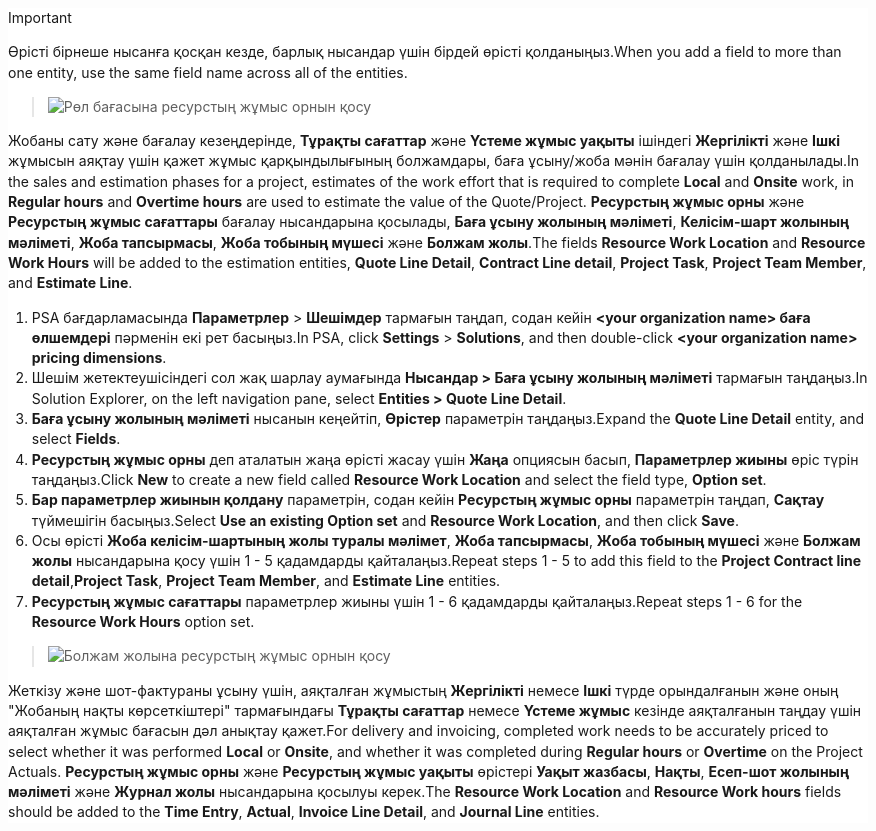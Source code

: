 > [!IMPORTANT]
> <span data-ttu-id="6bbe6-121">Өрісті бірнеше нысанға қосқан кезде, барлық нысандар үшін бірдей өрісті қолданыңыз.</span><span class="sxs-lookup"><span data-stu-id="6bbe6-121">When you add a field to more than one entity, use the same field name across all of the entities.</span></span> 

> ![Рөл бағасына ресурстың жұмыс орнын қосу](media/RWL-Field.png)

<span data-ttu-id="6bbe6-123">Жобаны сату және бағалау кезеңдерінде, **Тұрақты сағаттар** және **Үстеме жұмыс уақыты** ішіндегі **Жергілікті** және **Ішкі** жұмысын аяқтау үшін қажет жұмыс қарқындылығының болжамдары, баға ұсыну/жоба мәнін бағалау үшін қолданылады.</span><span class="sxs-lookup"><span data-stu-id="6bbe6-123">In the sales and estimation phases for a project, estimates of the work effort that is required to complete **Local** and **Onsite** work, in **Regular hours** and **Overtime hours**  are used to estimate the value of the Quote/Project.</span></span> <span data-ttu-id="6bbe6-124">**Ресурстың жұмыс орны** және **Ресурстың жұмыс сағаттары** бағалау нысандарына қосылады, **Баға ұсыну жолының мәліметі**, **Келісім-шарт жолының мәліметі**, **Жоба тапсырмасы**, **Жоба тобының мүшесі** және **Болжам жолы**.</span><span class="sxs-lookup"><span data-stu-id="6bbe6-124">The fields **Resource Work Location** and **Resource Work Hours** will be added to the estimation entities, **Quote Line Detail**, **Contract Line detail**, **Project Task**, **Project Team Member**, and **Estimate Line**.</span></span>

1. <span data-ttu-id="6bbe6-125">PSA бағдарламасында **Параметрлер** > **Шешімдер** тармағын таңдап, содан кейін **\<your organization name> баға өлшемдері** пәрменін екі рет басыңыз.</span><span class="sxs-lookup"><span data-stu-id="6bbe6-125">In PSA, click **Settings** > **Solutions**, and then double-click **\<your organization name> pricing dimensions**.</span></span> 
2. <span data-ttu-id="6bbe6-126">Шешім жетектеушісіндегі сол жақ шарлау аумағында **Нысандар > Баға ұсыну жолының мәліметі** тармағын таңдаңыз.</span><span class="sxs-lookup"><span data-stu-id="6bbe6-126">In Solution Explorer, on the left navigation pane, select **Entities > Quote Line Detail**.</span></span>
3. <span data-ttu-id="6bbe6-127">**Баға ұсыну жолының мәліметі** нысанын кеңейтіп, **Өрістер** параметрін таңдаңыз.</span><span class="sxs-lookup"><span data-stu-id="6bbe6-127">Expand the **Quote Line Detail** entity, and select **Fields**.</span></span>
4. <span data-ttu-id="6bbe6-128">**Ресурстың жұмыс орны** деп аталатын жаңа өрісті жасау үшін **Жаңа** опциясын басып, **Параметрлер жиыны** өріс түрін таңдаңыз.</span><span class="sxs-lookup"><span data-stu-id="6bbe6-128">Click **New** to create a new field called **Resource Work Location** and select the field type, **Option set**.</span></span> 
5. <span data-ttu-id="6bbe6-129">**Бар параметрлер жиынын қолдану** параметрін, содан кейін **Ресурстың жұмыс орны** параметрін таңдап, **Сақтау** түймешігін басыңыз.</span><span class="sxs-lookup"><span data-stu-id="6bbe6-129">Select **Use an existing Option set** and **Resource Work Location**, and then click **Save**.</span></span>
6. <span data-ttu-id="6bbe6-130">Осы өрісті **Жоба келісім-шартының жолы туралы мәлімет**, **Жоба тапсырмасы**, **Жоба тобының мүшесі** және **Болжам жолы** нысандарына қосу үшін 1 - 5 қадамдарды қайталаңыз.</span><span class="sxs-lookup"><span data-stu-id="6bbe6-130">Repeat steps 1 - 5 to add this field to the **Project Contract line detail**,**Project Task**, **Project Team Member**, and **Estimate Line** entities.</span></span>
7. <span data-ttu-id="6bbe6-131">**Ресурстың жұмыс сағаттары** параметрлер жиыны үшін 1 - 6 қадамдарды қайталаңыз.</span><span class="sxs-lookup"><span data-stu-id="6bbe6-131">Repeat steps 1 - 6 for the **Resource Work Hours** option set.</span></span> 

> ![Болжам жолына ресурстың жұмыс орнын қосу](media/RWL-Default-Value.png)


<span data-ttu-id="6bbe6-133">Жеткізу және шот-фактураны ұсыну үшін, аяқталған жұмыстың **Жергілікті** немесе **Ішкі** түрде орындалғанын және оның "Жобаның нақты көрсеткіштері" тармағындағы **Тұрақты сағаттар** немесе **Үстеме жұмыс** кезінде аяқталғанын таңдау үшін аяқталған жұмыс бағасын дәл анықтау қажет.</span><span class="sxs-lookup"><span data-stu-id="6bbe6-133">For delivery and invoicing, completed work needs to be accurately priced to select whether it was performed **Local** or **Onsite**, and whether it was completed during **Regular hours** or **Overtime** on the Project Actuals.</span></span> <span data-ttu-id="6bbe6-134">**Ресурстың жұмыс орны** және **Ресурстың жұмыс уақыты** өрістері **Уақыт жазбасы**, **Нақты**, **Есеп-шот жолының мәліметі** және **Журнал жолы** нысандарына қосылуы керек.</span><span class="sxs-lookup"><span data-stu-id="6bbe6-134">The **Resource Work Location** and **Resource Work hours** fields should be added to the **Time Entry**, **Actual**, **Invoice Line Detail**, and **Journal Line** entities.</span></span>
